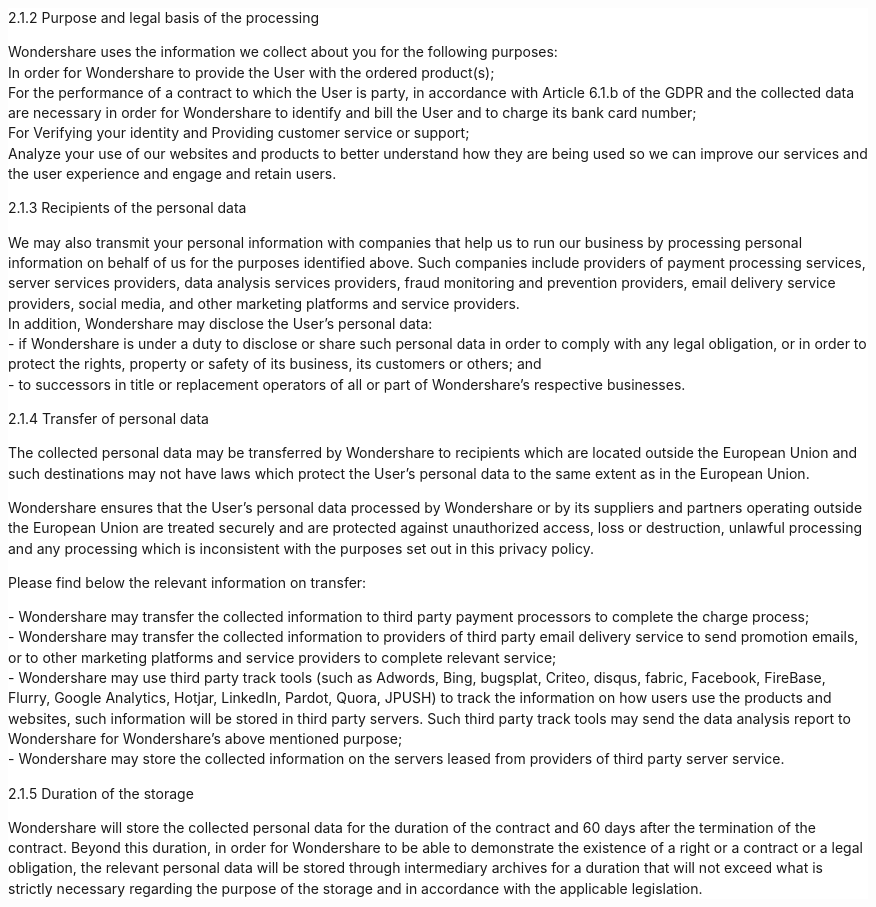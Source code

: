 2.1.2 Purpose and legal basis of the processing 

Wondershare uses the information we collect about you for the following purposes:  
In order for Wondershare to provide the User with the ordered product(s);  
For the performance of a contract to which the User is party, in accordance with Article 6.1.b of the GDPR and the collected data are necessary in order for Wondershare to identify and bill the User and to charge its bank card number;  
For Verifying your identity and Providing customer service or support;  
Analyze your use of our websites and products to better understand how they are being used so we can improve our services and the user experience and engage and retain users. 

2.1.3 Recipients of the personal data 

We may also transmit your personal information with companies that help us to run our business by processing personal information on behalf of us for the purposes identified above. Such companies include providers of payment processing services, server services providers, data analysis services providers, fraud monitoring and prevention providers, email delivery service providers, social media, and other marketing platforms and service providers.  
In addition, Wondershare may disclose the User’s personal data:  
\- if Wondershare is under a duty to disclose or share such personal data in order to comply with any legal obligation, or in order to protect the rights, property or safety of its business, its customers or others; and  
\- to successors in title or replacement operators of all or part of Wondershare’s respective businesses. 

2.1.4 Transfer of personal data 

The collected personal data may be transferred by Wondershare to recipients which are located outside the European Union and such destinations may not have laws which protect the User’s personal data to the same extent as in the European Union. 

Wondershare ensures that the User’s personal data processed by Wondershare or by its suppliers and partners operating outside the European Union are treated securely and are protected against unauthorized access, loss or destruction, unlawful processing and any processing which is inconsistent with the purposes set out in this privacy policy. 

Please find below the relevant information on transfer: 

\- Wondershare may transfer the collected information to third party payment processors to complete the charge process;  
\- Wondershare may transfer the collected information to providers of third party email delivery service to send promotion emails, or to other marketing platforms and service providers to complete relevant service;  
\- Wondershare may use third party track tools (such as Adwords, Bing, bugsplat, Criteo, disqus, fabric, Facebook, FireBase, Flurry, Google Analytics, Hotjar, LinkedIn, Pardot, Quora, JPUSH) to track the information on how users use the products and websites, such information will be stored in third party servers. Such third party track tools may send the data analysis report to Wondershare for Wondershare’s above mentioned purpose;  
\- Wondershare may store the collected information on the servers leased from providers of third party server service. 

2.1.5 Duration of the storage 

Wondershare will store the collected personal data for the duration of the contract and 60 days after the termination of the contract. Beyond this duration, in order for Wondershare to be able to demonstrate the existence of a right or a contract or a legal obligation, the relevant personal data will be stored through intermediary archives for a duration that will not exceed what is strictly necessary regarding the purpose of the storage and in accordance with the applicable legislation. 
